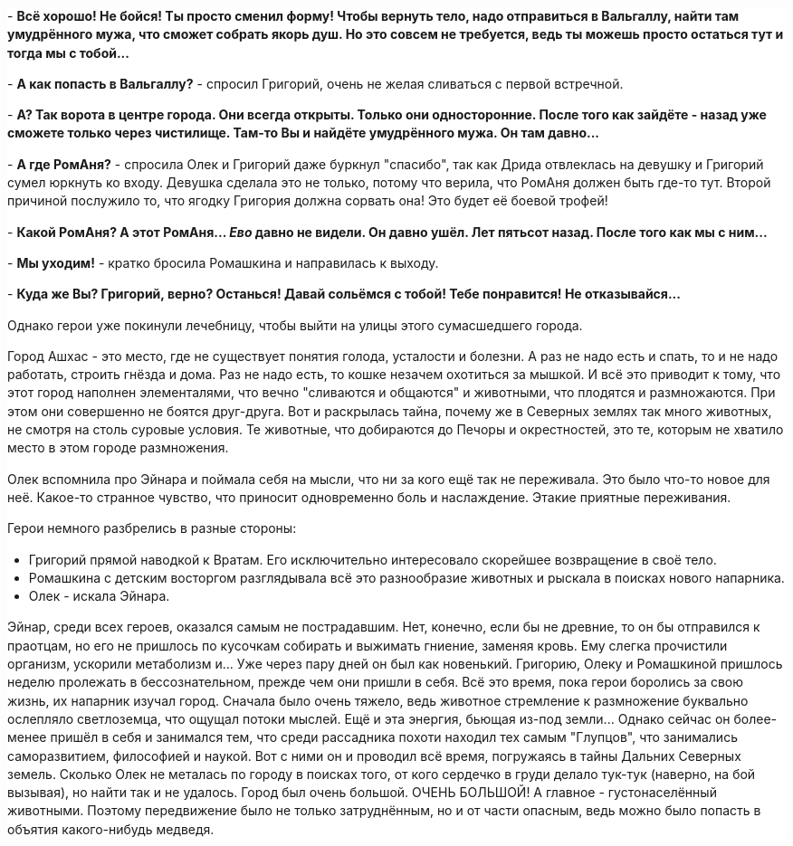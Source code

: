 \- **Всё хорошо! Не бойся! Ты просто сменил форму! Чтобы вернуть тело, надо отправиться в Вальгаллу, найти там умудрённого мужа, что сможет собрать якорь душ. Но это совсем не требуется, ведь ты можешь просто остаться тут и тогда мы с тобой...** 

\- **А как попасть в Вальгаллу?** - спросил Григорий, очень не желая сливаться с первой встречной. 

\- **А? Так ворота в центре города. Они всегда открыты. Только они односторонние. После того как зайдёте - назад уже сможете только через чистилище. Там-то Вы и найдёте умудрённого мужа. Он там давно...** 

\- **А где РомАня?** - спросила Олек и Григорий даже буркнул "спасибо", так как Дрида отвлеклась на девушку и Григорий сумел юркнуть ко входу. Девушка сделала это не только, потому что верила, что РомАня должен быть где-то тут. Второй причиной послужило то, что ягодку Григория должна сорвать она! Это будет её боевой трофей! 

\- **Какой РомАня? А этот РомАня... *Ево* давно не видели. Он давно ушёл. Лет пятьсот назад. После того как мы с ним...**

\- **Мы уходим!** - кратко бросила Ромашкина и направилась к выходу.

\- **Куда же Вы? Григорий, верно? Останься! Давай сольёмся с тобой! Тебе понравится! Не отказывайся...** 

Однако герои уже покинули лечебницу, чтобы выйти на улицы этого сумасшедшего города. 

Город Ашхас - это место, где не существует понятия голода, усталости и болезни. А раз не надо есть и спать, то и не надо работать, строить гнёзда и дома. Раз не надо есть, то кошке незачем охотиться за мышкой. И всё это приводит к тому, что этот город наполнен элементалями, что вечно "сливаются и общаются" и животными, что плодятся и размножаются. При этом они совершенно не боятся друг-друга. Вот и раскрылась тайна, почему же в Северных землях так много животных, не смотря на столь суровые условия. Те животные, что добираются до Печоры и окрестностей, это те, которым не хватило место в этом городе размножения. 

Олек вспомнила про Эйнара и поймала себя на мысли, что ни за кого ещё так не переживала. Это было что-то новое для неё. Какое-то странное чувство, что приносит одновременно боль и наслаждение. Этакие приятные переживания. 

Герои немного разбрелись в разные стороны: 
- Григорий прямой наводкой к Вратам. Его исключительно интересовало скорейшее возвращение в своё тело.
- Ромашкина с детским восторгом разглядывала всё это разнообразие животных и рыскала в поисках нового напарника. 
- Олек - искала Эйнара. 

Эйнар, среди всех героев, оказался самым не пострадавшим. Нет, конечно, если бы не древние, то он бы отправился к праотцам, но его не пришлось по кусочкам собирать и выжимать гниение, заменяя кровь. Ему слегка прочистили организм, ускорили метаболизм и... Уже через пару дней он был как новенький. Григорию, Олеку и Ромашкиной пришлось неделю пролежать в бессознательном, прежде чем они пришли в себя. Всё это время, пока герои боролись за свою жизнь, их напарник изучал город. Сначала было очень тяжело, ведь животное стремление к размножение буквально ослепляло светлоземца, что ощущал потоки мыслей. Ещё и эта энергия, бьющая из-под земли... Однако сейчас он более-менее пришёл в себя и занимался тем, что среди рассадника похоти находил тех самым "Глупцов", что занимались саморазвитием, философией и наукой. Вот с ними он и проводил всё время, погружаясь в тайны Дальних Северных земель. 
Сколько Олек не металась по городу в поисках того, от кого сердечко в груди делало тук-тук (наверно, на бой вызывая), но найти так и не удалось. Город был очень большой. ОЧЕНЬ БОЛЬШОЙ! А главное - густонаселённый животными. Поэтому передвижение было не только затруднённым, но и от части опасным, ведь можно было попасть в объятия какого-нибудь медведя. 
